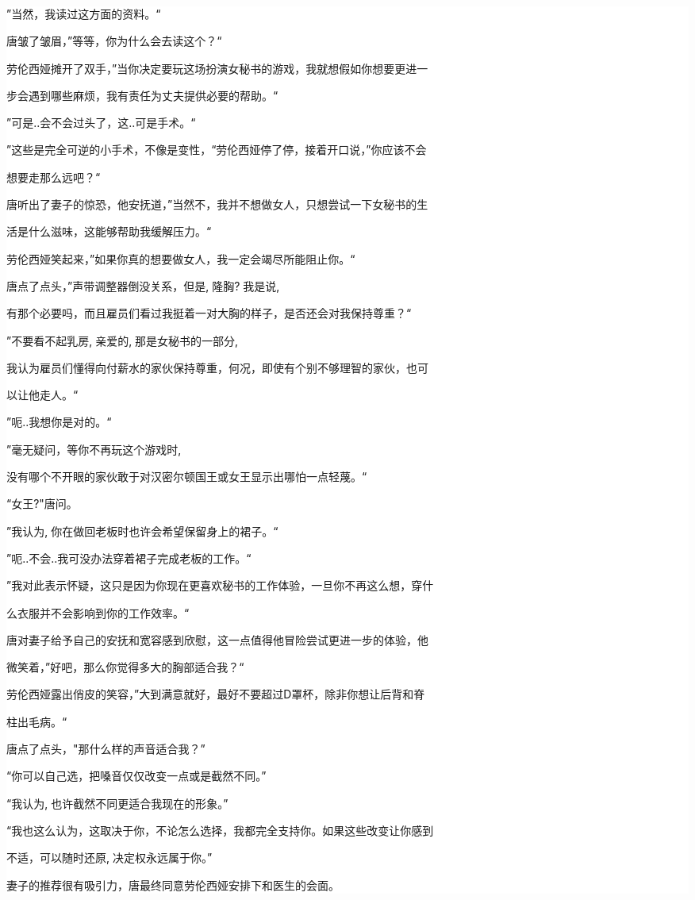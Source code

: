 ”当然，我读过这方面的资料。“

唐皱了皱眉，”等等，你为什么会去读这个？“

劳伦西娅摊开了双手，”当你决定要玩这场扮演女秘书的游戏，我就想假如你想要更进一

步会遇到哪些麻烦，我有责任为丈夫提供必要的帮助。“

”可是..会不会过头了，这..可是手术。“

”这些是完全可逆的小手术，不像是变性，“劳伦西娅停了停，接着开口说，”你应该不会

想要走那么远吧？“

唐听出了妻子的惊恐，他安抚道，”当然不，我并不想做女人，只想尝试一下女秘书的生

活是什么滋味，这能够帮助我缓解压力。“

劳伦西娅笑起来，”如果你真的想要做女人，我一定会竭尽所能阻止你。“

唐点了点头，”声带调整器倒没关系，但是, 隆胸? 我是说,

有那个必要吗，而且雇员们看过我挺着一对大胸的样子，是否还会对我保持尊重？“

”不要看不起乳房, 亲爱的, 那是女秘书的一部分,

我认为雇员们懂得向付薪水的家伙保持尊重，何况，即使有个别不够理智的家伙，也可

以让他走人。“

”呃..我想你是对的。“

”毫无疑问，等你不再玩这个游戏时,

没有哪个不开眼的家伙敢于对汉密尔顿国王或女王显示出哪怕一点轻蔑。“

“女王?"唐问。

”我认为, 你在做回老板时也许会希望保留身上的裙子。“

”呃..不会..我可没办法穿着裙子完成老板的工作。“

”我对此表示怀疑，这只是因为你现在更喜欢秘书的工作体验，一旦你不再这么想，穿什

么衣服并不会影响到你的工作效率。“

唐对妻子给予自己的安抚和宽容感到欣慰，这一点值得他冒险尝试更进一步的体验，他

微笑着，”好吧，那么你觉得多大的胸部适合我？“

劳伦西娅露出俏皮的笑容，”大到满意就好，最好不要超过D罩杯，除非你想让后背和脊

柱出毛病。“

唐点了点头，"那什么样的声音适合我？”

“你可以自己选，把嗓音仅仅改变一点或是截然不同。”

“我认为, 也许截然不同更适合我现在的形象。”

“我也这么认为，这取决于你，不论怎么选择，我都完全支持你。如果这些改变让你感到

不适，可以随时还原, 决定权永远属于你。”

妻子的推荐很有吸引力，唐最终同意劳伦西娅安排下和医生的会面。
